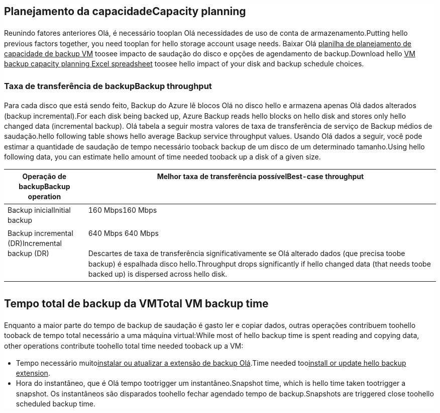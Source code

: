 ## <a name="capacity-planning"></a><span data-ttu-id="05f2a-202">Planejamento da capacidade</span><span class="sxs-lookup"><span data-stu-id="05f2a-202">Capacity planning</span></span>
<span data-ttu-id="05f2a-203">Reunindo fatores anteriores Olá, é necessário tooplan Olá necessidades de uso de conta de armazenamento.</span><span class="sxs-lookup"><span data-stu-id="05f2a-203">Putting hello previous factors together, you need tooplan for hello storage account usage needs.</span></span> <span data-ttu-id="05f2a-204">Baixar Olá [planilha de planejamento de capacidade de backup VM](https://gallery.technet.microsoft.com/Azure-Backup-Storage-a46d7e33) toosee impacto de saudação do disco e opções de agendamento de backup.</span><span class="sxs-lookup"><span data-stu-id="05f2a-204">Download hello [VM backup capacity planning Excel spreadsheet](https://gallery.technet.microsoft.com/Azure-Backup-Storage-a46d7e33) toosee hello impact of your disk and backup schedule choices.</span></span>

### <a name="backup-throughput"></a><span data-ttu-id="05f2a-205">Taxa de transferência de backup</span><span class="sxs-lookup"><span data-stu-id="05f2a-205">Backup throughput</span></span>
<span data-ttu-id="05f2a-206">Para cada disco que está sendo feito, Backup do Azure lê blocos Olá no disco hello e armazena apenas Olá dados alterados (backup incremental).</span><span class="sxs-lookup"><span data-stu-id="05f2a-206">For each disk being backed up, Azure Backup reads hello blocks on hello disk and stores only hello changed data (incremental backup).</span></span> <span data-ttu-id="05f2a-207">Olá tabela a seguir mostra valores de taxa de transferência de serviço de Backup médios de saudação.</span><span class="sxs-lookup"><span data-stu-id="05f2a-207">hello following table shows hello average Backup service throughput values.</span></span> <span data-ttu-id="05f2a-208">Usando Olá dados a seguir, você pode estimar a quantidade de saudação de tempo necessário tooback backup de um disco de um determinado tamanho.</span><span class="sxs-lookup"><span data-stu-id="05f2a-208">Using hello following data, you can estimate hello amount of time needed tooback up a disk of a given size.</span></span>

| <span data-ttu-id="05f2a-209">Operação de backup</span><span class="sxs-lookup"><span data-stu-id="05f2a-209">Backup operation</span></span> | <span data-ttu-id="05f2a-210">Melhor taxa de transferência possível</span><span class="sxs-lookup"><span data-stu-id="05f2a-210">Best-case throughput</span></span> |
| --- | --- |
| <span data-ttu-id="05f2a-211">Backup inicial</span><span class="sxs-lookup"><span data-stu-id="05f2a-211">Initial backup</span></span> |<span data-ttu-id="05f2a-212">160 Mbps</span><span class="sxs-lookup"><span data-stu-id="05f2a-212">160 Mbps</span></span> |
| <span data-ttu-id="05f2a-213">Backup incremental (DR)</span><span class="sxs-lookup"><span data-stu-id="05f2a-213">Incremental backup (DR)</span></span> |<span data-ttu-id="05f2a-214">640 Mbps </span><span class="sxs-lookup"><span data-stu-id="05f2a-214">640 Mbps</span></span> <br><br> <span data-ttu-id="05f2a-215">Descartes de taxa de transferência significativamente se Olá alterado dados (que precisa toobe backup) é espalhada disco hello.</span><span class="sxs-lookup"><span data-stu-id="05f2a-215">Throughput drops significantly if hello changed data (that needs toobe backed up) is dispersed across hello disk.</span></span>|

## <a name="total-vm-backup-time"></a><span data-ttu-id="05f2a-216">Tempo total de backup da VM</span><span class="sxs-lookup"><span data-stu-id="05f2a-216">Total VM backup time</span></span>
<span data-ttu-id="05f2a-217">Enquanto a maior parte do tempo de backup de saudação é gasto ler e copiar dados, outras operações contribuem toohello tooback de tempo total necessário a uma máquina virtual:</span><span class="sxs-lookup"><span data-stu-id="05f2a-217">While most of hello backup time is spent reading and copying data, other operations contribute toohello total time needed tooback up a VM:</span></span>

* <span data-ttu-id="05f2a-218">Tempo necessário muito[instalar ou atualizar a extensão de backup Olá](backup-azure-vms.md).</span><span class="sxs-lookup"><span data-stu-id="05f2a-218">Time needed too[install or update hello backup extension](backup-azure-vms.md).</span></span>
* <span data-ttu-id="05f2a-219">Hora do instantâneo, que é Olá tempo tootrigger um instantâneo.</span><span class="sxs-lookup"><span data-stu-id="05f2a-219">Snapshot time, which is hello time taken tootrigger a snapshot.</span></span> <span data-ttu-id="05f2a-220">Os instantâneos são disparados toohello fechar agendado tempo de backup.</span><span class="sxs-lookup"><span data-stu-id="05f2a-220">Snapshots are triggered close toohello scheduled backup time.</span></span>